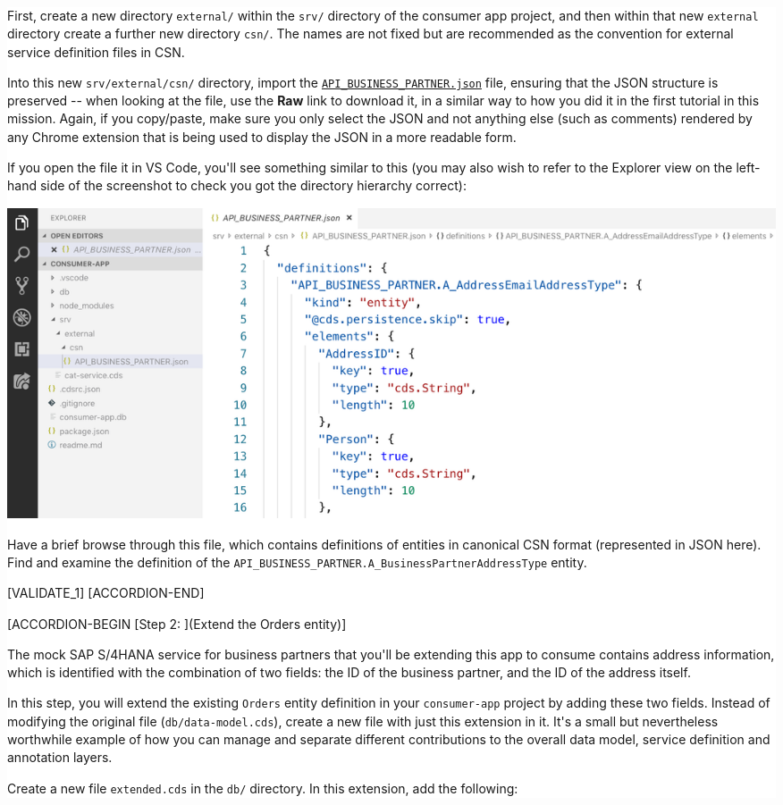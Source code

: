First, create a new directory `external/` within the `srv/` directory of the consumer app project, and then within that new `external` directory create a further new directory `csn/`. The names are not fixed but are recommended as the convention for external service definition files in CSN.

Into this new `srv/external/csn/` directory, import the [`API_BUSINESS_PARTNER.json`](https://github.com/SAPDocuments/Tutorials/blob/master/tutorials/cap-cloudsdk-4-enhance-consume/API_BUSINESS_PARTNER.json) file, ensuring that the JSON structure is preserved -- when looking at the file, use the **Raw** link to download it, in a similar way to how you did it in the first tutorial in this mission. Again, if you copy/paste, make sure you only select the JSON and not anything else (such as comments) rendered by any Chrome extension that is being used to display the JSON in a more readable form.

If you open the file it in VS Code, you'll see something similar to this (you may also wish to refer to the Explorer view on the left-hand side of the screenshot to check you got the directory hierarchy correct):

![the CSN file](csn-file.png)

Have a brief browse through this file, which contains definitions of entities in canonical CSN format (represented in JSON here). Find and examine the definition of the `API_BUSINESS_PARTNER.A_BusinessPartnerAddressType` entity.

[VALIDATE_1]
[ACCORDION-END]


[ACCORDION-BEGIN [Step 2: ](Extend the Orders entity)]

The mock SAP S/4HANA service for business partners that you'll be extending this app to consume contains address information, which is identified with the combination of two fields: the ID of the business partner, and the ID of the address itself.

In this step, you will extend the existing `Orders` entity definition in your `consumer-app` project by adding these two fields. Instead of modifying the original file (`db/data-model.cds`), create a new file with just this extension in it. It's a small but nevertheless worthwhile example of how you can manage and separate different contributions to the overall data model, service definition and annotation layers.

Create a new file `extended.cds` in the `db/` directory. In this extension, add the following:
